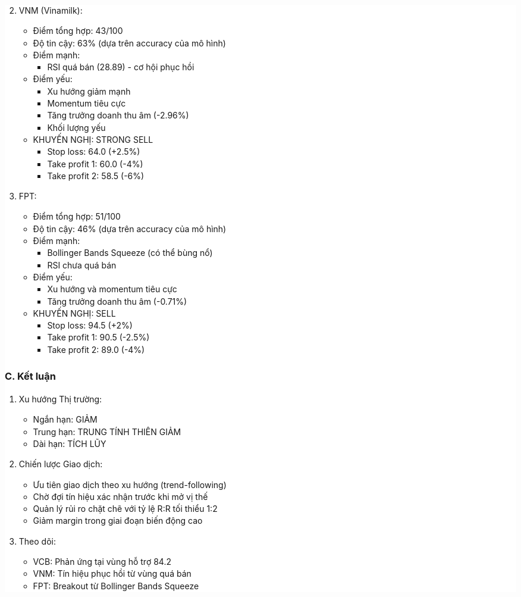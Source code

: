2. VNM (Vinamilk):
   - Điểm tổng hợp: 43/100
   - Độ tin cậy: 63% (dựa trên accuracy của mô hình)
   - Điểm mạnh:
     + RSI quá bán (28.89) - cơ hội phục hồi
   - Điểm yếu:
     + Xu hướng giảm mạnh
     + Momentum tiêu cực
     + Tăng trưởng doanh thu âm (-2.96%)
     + Khối lượng yếu
   - KHUYẾN NGHỊ: STRONG SELL
     + Stop loss: 64.0 (+2.5%)
     + Take profit 1: 60.0 (-4%)
     + Take profit 2: 58.5 (-6%)

3. FPT:
   - Điểm tổng hợp: 51/100
   - Độ tin cậy: 46% (dựa trên accuracy của mô hình)
   - Điểm mạnh:
     + Bollinger Bands Squeeze (có thể bùng nổ)
     + RSI chưa quá bán
   - Điểm yếu:
     + Xu hướng và momentum tiêu cực
     + Tăng trưởng doanh thu âm (-0.71%)
   - KHUYẾN NGHỊ: SELL
     + Stop loss: 94.5 (+2%)
     + Take profit 1: 90.5 (-2.5%)
     + Take profit 2: 89.0 (-4%)

### C. Kết luận

1. Xu hướng Thị trường:
   - Ngắn hạn: GIẢM
   - Trung hạn: TRUNG TÍNH THIÊN GIẢM
   - Dài hạn: TÍCH LŨY

2. Chiến lược Giao dịch:
   - Ưu tiên giao dịch theo xu hướng (trend-following)
   - Chờ đợi tín hiệu xác nhận trước khi mở vị thế
   - Quản lý rủi ro chặt chẽ với tỷ lệ R:R tối thiểu 1:2
   - Giảm margin trong giai đoạn biến động cao

3. Theo dõi:
   - VCB: Phản ứng tại vùng hỗ trợ 84.2
   - VNM: Tín hiệu phục hồi từ vùng quá bán
   - FPT: Breakout từ Bollinger Bands Squeeze 